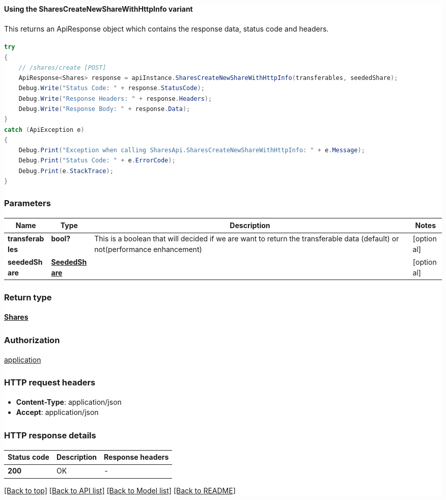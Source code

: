 ```csharp
```

#### Using the SharesCreateNewShareWithHttpInfo variant
This returns an ApiResponse object which contains the response data, status code and headers.

```csharp
try
{
    // /shares/create [POST]
    ApiResponse<Shares> response = apiInstance.SharesCreateNewShareWithHttpInfo(transferables, seededShare);
    Debug.Write("Status Code: " + response.StatusCode);
    Debug.Write("Response Headers: " + response.Headers);
    Debug.Write("Response Body: " + response.Data);
}
catch (ApiException e)
{
    Debug.Print("Exception when calling SharesApi.SharesCreateNewShareWithHttpInfo: " + e.Message);
    Debug.Print("Status Code: " + e.ErrorCode);
    Debug.Print(e.StackTrace);
}
```

### Parameters

| Name | Type | Description | Notes |
|------|------|-------------|-------|
| **transferables** | **bool?** | This is a boolean that will decided if we are want to return the transferable data (default) or not(performance enhancement) | [optional]  |
| **seededShare** | [**SeededShare**](SeededShare.md) |  | [optional]  |

### Return type

[**Shares**](Shares.md)

### Authorization

[application](../README.md#application)

### HTTP request headers

 - **Content-Type**: application/json
 - **Accept**: application/json


### HTTP response details
| Status code | Description | Response headers |
|-------------|-------------|------------------|
| **200** | OK |  -  |

[[Back to top]](#) [[Back to API list]](../README.md#documentation-for-api-endpoints) [[Back to Model list]](../README.md#documentation-for-models) [[Back to README]](../README.md)
